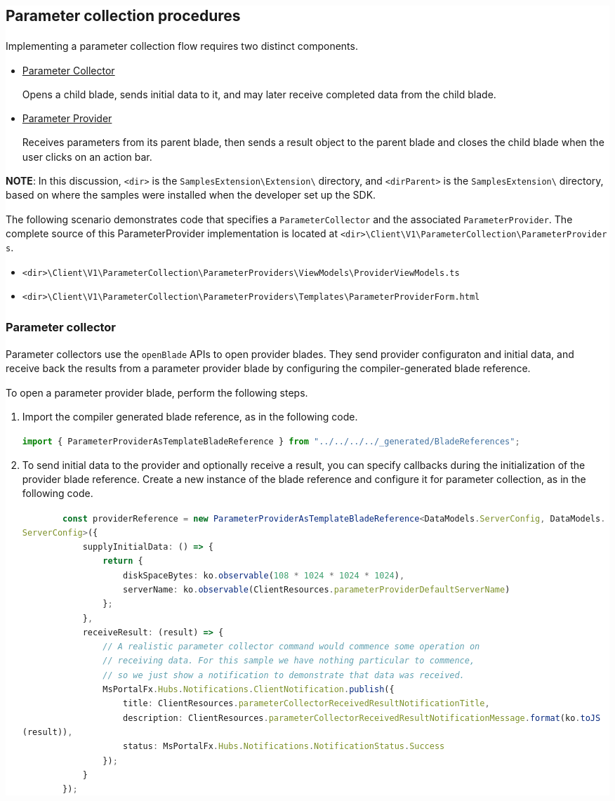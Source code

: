 
## Parameter collection procedures

Implementing a parameter collection flow requires two distinct components.

* [Parameter Collector](#parameter-collector)
    
    Opens a child blade, sends initial data to it, and may later receive completed data from the child blade.

* [Parameter Provider](#parameter-provider)

    Receives parameters from its parent blade, then sends a result object to the parent blade and closes the child blade when the user clicks on an action bar.

**NOTE**: In this discussion, `<dir>` is the `SamplesExtension\Extension\` directory, and  `<dirParent>`  is the `SamplesExtension\` directory, based on where the samples were installed when the developer set up the SDK. 

The following scenario demonstrates code that specifies a  `ParameterCollector` and the associated `ParameterProvider`. The complete source of this ParameterProvider implementation is located at `<dir>\Client\V1\ParameterCollection\ParameterProviders`.

* `<dir>\Client\V1\ParameterCollection\ParameterProviders\ViewModels\ProviderViewModels.ts`

* `<dir>\Client\V1\ParameterCollection\ParameterProviders\Templates\ParameterProviderForm.html`

### Parameter collector



Parameter collectors use the `openBlade` APIs to open provider blades.  They send provider configuraton and initial data, and receive back the results from a parameter provider blade by configuring the compiler-generated blade reference.

To open a parameter provider blade, perform the following steps.

1. Import the compiler generated blade reference, as in the following code.

    ```ts
    import { ParameterProviderAsTemplateBladeReference } from "../../../../_generated/BladeReferences";
    ```

1.  To send initial data to the provider and optionally receive a result, you can specify callbacks during the initialization of the provider blade reference.  Create a new instance of the blade reference and configure it for parameter collection, as in the following code.

    ```ts
            const providerReference = new ParameterProviderAsTemplateBladeReference<DataModels.ServerConfig, DataModels.ServerConfig>({
                supplyInitialData: () => {
                    return {
                        diskSpaceBytes: ko.observable(108 * 1024 * 1024 * 1024),
                        serverName: ko.observable(ClientResources.parameterProviderDefaultServerName)
                    };
                },
                receiveResult: (result) => {
                    // A realistic parameter collector command would commence some operation on
                    // receiving data. For this sample we have nothing particular to commence,
                    // so we just show a notification to demonstrate that data was received.
                    MsPortalFx.Hubs.Notifications.ClientNotification.publish({
                        title: ClientResources.parameterCollectorReceivedResultNotificationTitle,
                        description: ClientResources.parameterCollectorReceivedResultNotificationMessage.format(ko.toJS(result)),
                        status: MsPortalFx.Hubs.Notifications.NotificationStatus.Success
                    });
                }
            });
    ```
